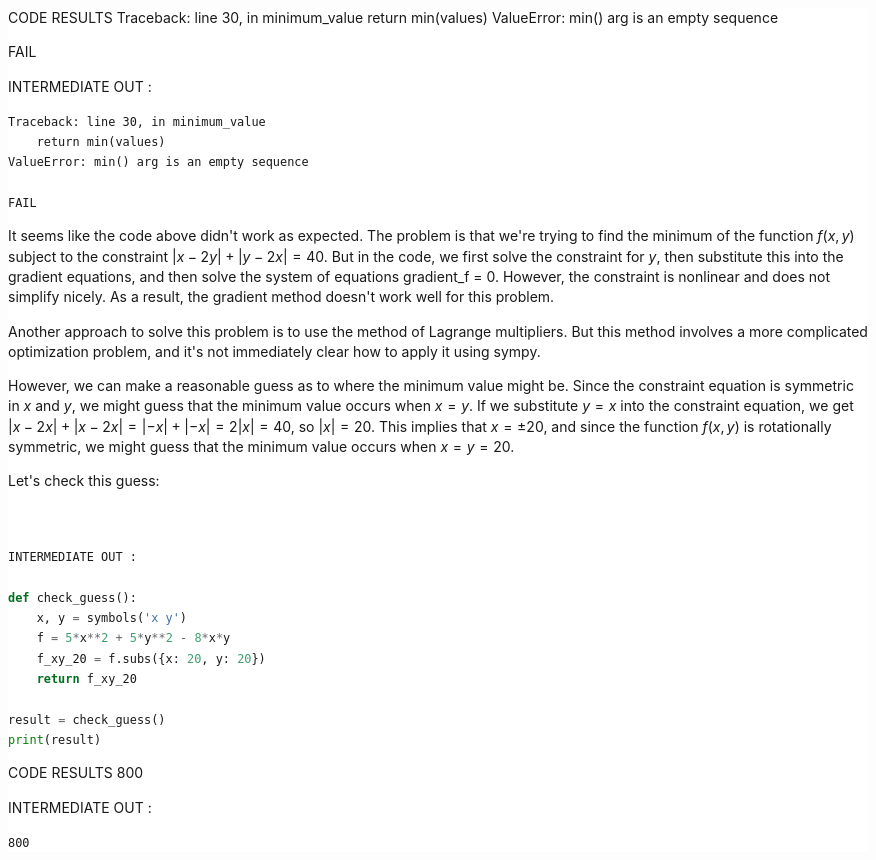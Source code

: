 CODE RESULTS Traceback: line 30, in minimum_value
    return min(values)
ValueError: min() arg is an empty sequence

FAIL


INTERMEDIATE OUT :
```output
Traceback: line 30, in minimum_value
    return min(values)
ValueError: min() arg is an empty sequence

FAIL

```

It seems like the code above didn't work as expected. The problem is that we're trying to find the minimum of the function $f(x, y)$ subject to the constraint $|x-2y| + |y-2x| = 40$. But in the code, we first solve the constraint for $y$, then substitute this into the gradient equations, and then solve the system of equations gradient_f = 0. However, the constraint is nonlinear and does not simplify nicely. As a result, the gradient method doesn't work well for this problem.

Another approach to solve this problem is to use the method of Lagrange multipliers. But this method involves a more complicated optimization problem, and it's not immediately clear how to apply it using sympy.

However, we can make a reasonable guess as to where the minimum value might be. Since the constraint equation is symmetric in $x$ and $y$, we might guess that the minimum value occurs when $x = y$. If we substitute $y = x$ into the constraint equation, we get $|x - 2x| + |x - 2x| = | -x | + | -x | = 2 |x| = 40$, so $|x| = 20$. This implies that $x = \pm 20$, and since the function $f(x, y)$ is rotationally symmetric, we might guess that the minimum value occurs when $x = y = 20$.

Let's check this guess:

```python


INTERMEDIATE OUT :

def check_guess():
    x, y = symbols('x y')
    f = 5*x**2 + 5*y**2 - 8*x*y
    f_xy_20 = f.subs({x: 20, y: 20})
    return f_xy_20

result = check_guess()
print(result)
```

CODE RESULTS 800

INTERMEDIATE OUT :
```output
800
```

